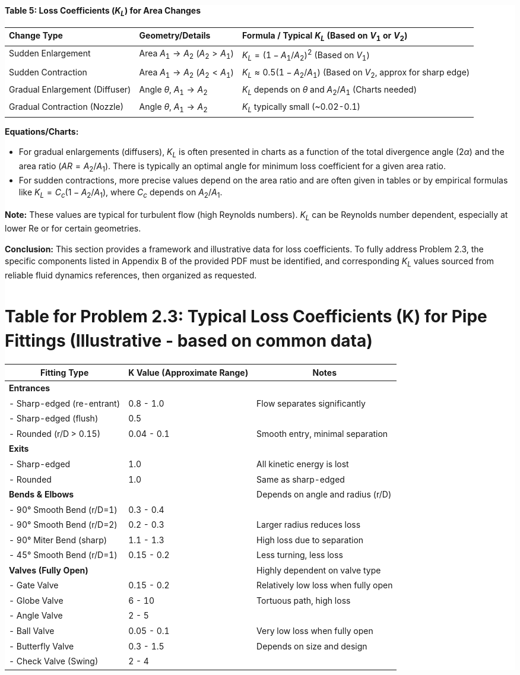 **Table 5: Loss Coefficients ($K_L$) for Area Changes**

| Change Type          | Geometry/Details             | Formula / Typical $K_L$ (Based on $V_1$ or $V_2$) |
| :------------------- | :--------------------------- | :------------------------------------------------ |
| Sudden Enlargement   | Area $A_1 \to A_2$ ($A_2>A_1$) | $K_L = (1 - A_1/A_2)^2$ (Based on $V_1$)          |
| Sudden Contraction   | Area $A_1 \to A_2$ ($A_2<A_1$) | $K_L \approx 0.5(1 - A_2/A_1)$ (Based on $V_2$, approx for sharp edge) |
| Gradual Enlargement (Diffuser) | Angle $\theta$, $A_1 \to A_2$ | $K_L$ depends on $\theta$ and $A_2/A_1$ (Charts needed) | 
| Gradual Contraction (Nozzle) | Angle $\theta$, $A_1 \to A_2$ | $K_L$ typically small (~0.02-0.1)                 |

**Equations/Charts:**
*   For gradual enlargements (diffusers), $K_L$ is often presented in charts as a function of the total divergence angle ($2\alpha$) and the area ratio ($AR = A_2/A_1$). There is typically an optimal angle for minimum loss coefficient for a given area ratio.
*   For sudden contractions, more precise values depend on the area ratio and are often given in tables or by empirical formulas like $K_L = C_c (1 - A_2/A_1)$, where $C_c$ depends on $A_2/A_1$.

**Note:** These values are typical for turbulent flow (high Reynolds numbers). $K_L$ can be Reynolds number dependent, especially at lower Re or for certain geometries.

**Conclusion:**
This section provides a framework and illustrative data for loss coefficients. To fully address Problem 2.3, the specific components listed in Appendix B of the provided PDF must be identified, and corresponding $K_L$ values sourced from reliable fluid dynamics references, then organized as requested.

# Table for Problem 2.3: Typical Loss Coefficients (K) for Pipe Fittings (Illustrative - based on common data)

| Fitting Type                  | K Value (Approximate Range) | Notes                                      |
|-------------------------------|-----------------------------|--------------------------------------------|
| **Entrances**                 |                             |                                            |
| - Sharp-edged (re-entrant)    | 0.8 - 1.0                   | Flow separates significantly               |
| - Sharp-edged (flush)         | 0.5                         |                                            |
| - Rounded (r/D > 0.15)        | 0.04 - 0.1                  | Smooth entry, minimal separation           |
| **Exits**                     |                             |                                            |
| - Sharp-edged                 | 1.0                         | All kinetic energy is lost                 |
| - Rounded                     | 1.0                         | Same as sharp-edged                        |
| **Bends & Elbows**            |                             | Depends on angle and radius (r/D)          |
| - 90° Smooth Bend (r/D=1)     | 0.3 - 0.4                   |                                            |
| - 90° Smooth Bend (r/D=2)     | 0.2 - 0.3                   | Larger radius reduces loss                 |
| - 90° Miter Bend (sharp)      | 1.1 - 1.3                   | High loss due to separation                |
| - 45° Smooth Bend (r/D=1)     | 0.15 - 0.2                  | Less turning, less loss                    |
| **Valves (Fully Open)**       |                             | Highly dependent on valve type             |
| - Gate Valve                  | 0.15 - 0.2                  | Relatively low loss when fully open        |
| - Globe Valve                 | 6 - 10                      | Tortuous path, high loss                   |
| - Angle Valve                 | 2 - 5                       |                                            |
| - Ball Valve                  | 0.05 - 0.1                  | Very low loss when fully open              |
| - Butterfly Valve             | 0.3 - 1.5                   | Depends on size and design                 |
| - Check Valve (Swing)         | 2 - 4                       |                                            |